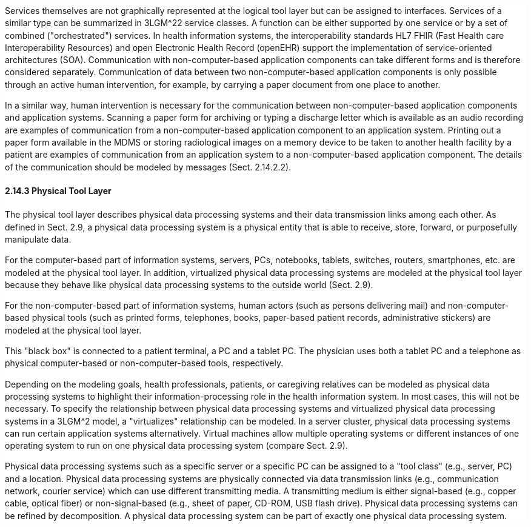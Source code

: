 Services themselves are not graphically represented at the logical tool layer but can be assigned to interfaces.
Services of a similar type can be summarized in 3LGM^22 service classes.
A function can be either supported by one service or by a set of combined ("orchestrated") services.
In health information systems, the interoperability standards HL7 FHIR (Fast Health care Interoperability Resources) and open Electronic Health Record (openEHR) support the implementation of service-oriented architectures (SOA).
Communication with non-computer-based application components can take different forms and is therefore considered separately.
Communication of data between two non-computer-based application components is only possible through an active human intervention, for example, by carrying a paper document from one place to another.

In a similar way, human intervention is necessary for the communication between non-computer-based application components and application systems.
Scanning a paper form for archiving or typing a discharge letter which is available as an audio recording are examples of communication from a non-computer-based application component to an application system.
Printing out a paper form available in the MDMS or storing radiological images on a memory device to be taken to another health facility by a patient are examples of communication from an application system to a non-computer-based application component.
The details of the communication should be modeled by messages (Sect. 2.14.2.2).

#### 2.14.3 Physical Tool Layer
The physical tool layer describes physical data processing systems and their data transmission links among each other.
As defined in Sect. 2.9, a physical data processing system is a physical entity that is able to receive, store, forward, or purposefully manipulate data.

For the computer-based part of information systems, servers, PCs, notebooks, tablets, switches, routers, smartphones, etc. are modeled at the physical tool layer.
In addition, virtualized physical data processing systems are modeled at the physical tool layer because they behave like physical data processing systems to the outside world (Sect. 2.9).

For the non-computer-based part of information systems, human actors (such as persons delivering mail) and non-computer-based physical tools (such as printed forms, telephones, books, paper-based patient records, administrative stickers) are modeled at the physical tool layer.

This "black box" is connected to a patient terminal, a PC and a tablet PC.
The physician uses both a tablet PC and a telephone as physical computer-based or non-computer-based tools, respectively.

Depending on the modeling goals, health professionals, patients, or caregiving relatives can be modeled as physical data processing systems to highlight their information-processing role in the health information system.
In most cases, this will not be necessary.
To specify the relationship between physical data processing systems and virtualized physical data processing systems in a 3LGM^2 model, a "virtualizes" relationship can be modeled.
In a server cluster, physical data processing systems can run certain application systems alternatively.
Virtual machines allow multiple operating systems or different instances of one operating system to run on one physical data processing system (compare Sect. 2.9).

Physical data processing systems such as a specific server or a specific PC can be assigned to a "tool class" (e.g., server, PC) and a location.
Physical data processing systems are physically connected via data transmission links (e.g., communication network, courier service) which can use different transmitting media. A transmitting medium is either signal-based (e.g., copper cable, optical fiber) or non-signal-based (e.g., sheet of paper, CD-ROM, USB flash drive).
Physical data processing systems can be refined by decomposition. A physical data processing system can be part of exactly one physical data processing system.
